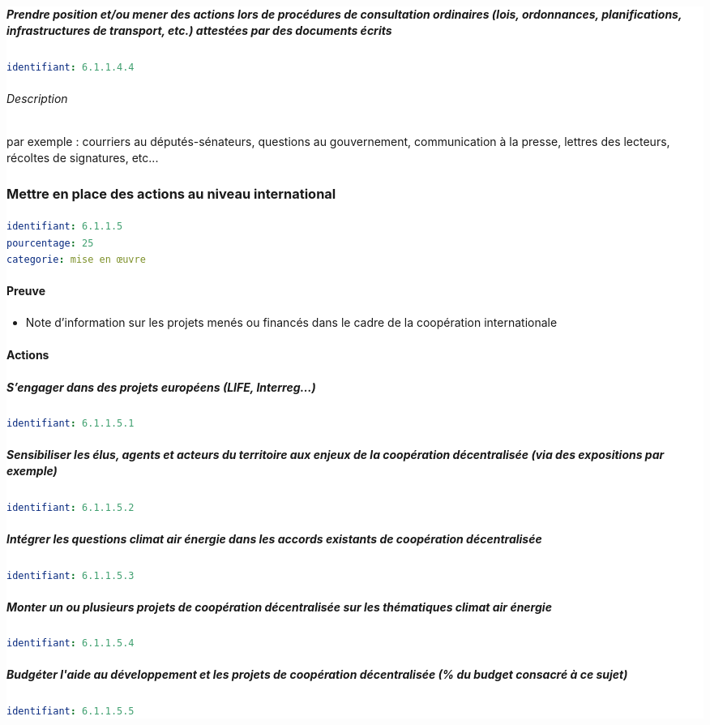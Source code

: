 ##### Prendre position et/ou mener des actions lors de procédures de consultation ordinaires (lois, ordonnances, planifications, infrastructures de transport, etc.) attestées par des documents écrits 
```yaml
identifiant: 6.1.1.4.4
```
###### Description
par exemple : courriers au députés-sénateurs, questions au gouvernement, communication à la presse, lettres des lecteurs, récoltes de signatures, etc...

### Mettre en place des actions au niveau international
```yaml
identifiant: 6.1.1.5
pourcentage: 25
categorie: mise en œuvre
```
#### Preuve
- Note d’information sur les projets menés ou financés dans le cadre de la coopération internationale

#### Actions
##### S’engager dans des projets européens (LIFE, Interreg…)
```yaml
identifiant: 6.1.1.5.1
```

##### Sensibiliser les élus, agents et acteurs du territoire aux enjeux de la coopération décentralisée (via des expositions par exemple)
```yaml
identifiant: 6.1.1.5.2
```

##### Intégrer les questions climat air énergie dans les accords existants de coopération décentralisée
```yaml
identifiant: 6.1.1.5.3
```

##### Monter un ou plusieurs projets de coopération décentralisée sur les thématiques climat air énergie
```yaml
identifiant: 6.1.1.5.4
```

##### Budgéter l'aide au développement et les projets de coopération décentralisée (% du budget consacré à ce sujet)
```yaml
identifiant: 6.1.1.5.5
```
